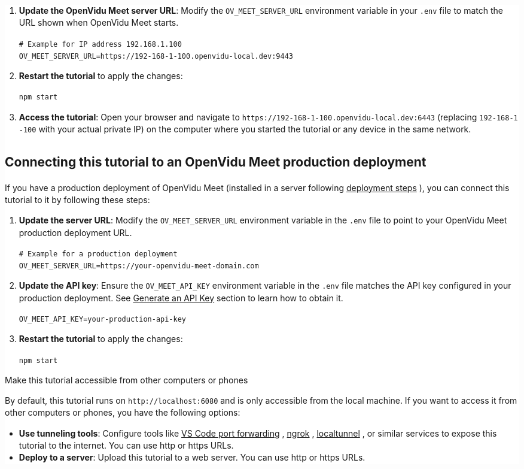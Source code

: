 1. **Update the OpenVidu Meet server URL**: Modify the `OV_MEET_SERVER_URL` environment variable in your `.env` file to match the URL shown when OpenVidu Meet starts.

   ```text
   # Example for IP address 192.168.1.100
   OV_MEET_SERVER_URL=https://192-168-1-100.openvidu-local.dev:9443
   ```

1. **Restart the tutorial** to apply the changes:

   ```bash
   npm start
   ```

1. **Access the tutorial**: Open your browser and navigate to `https://192-168-1-100.openvidu-local.dev:6443` (replacing `192-168-1-100` with your actual private IP) on the computer where you started the tutorial or any device in the same network.

## Connecting this tutorial to an OpenVidu Meet production deployment

If you have a production deployment of OpenVidu Meet (installed in a server following [deployment steps](../../../deployment/basic/) ), you can connect this tutorial to it by following these steps:

1. **Update the server URL**: Modify the `OV_MEET_SERVER_URL` environment variable in the `.env` file to point to your OpenVidu Meet production deployment URL.

   ```text
   # Example for a production deployment
   OV_MEET_SERVER_URL=https://your-openvidu-meet-domain.com
   ```

1. **Update the API key**: Ensure the `OV_MEET_API_KEY` environment variable in the `.env` file matches the API key configured in your production deployment. See [Generate an API Key](../../reference/rest-api/#generate-an-api-key) section to learn how to obtain it.

   ```text
   OV_MEET_API_KEY=your-production-api-key
   ```

1. **Restart the tutorial** to apply the changes:

   ```bash
   npm start
   ```

Make this tutorial accessible from other computers or phones

By default, this tutorial runs on `http://localhost:6080` and is only accessible from the local machine. If you want to access it from other computers or phones, you have the following options:

- **Use tunneling tools**: Configure tools like [VS Code port forwarding](https://code.visualstudio.com/docs/debugtest/port-forwarding) , [ngrok](https://ngrok.com/) , [localtunnel](https://localtunnel.github.io/www/) , or similar services to expose this tutorial to the internet. You can use http or https URLs.
- **Deploy to a server**: Upload this tutorial to a web server. You can use http or https URLs.
